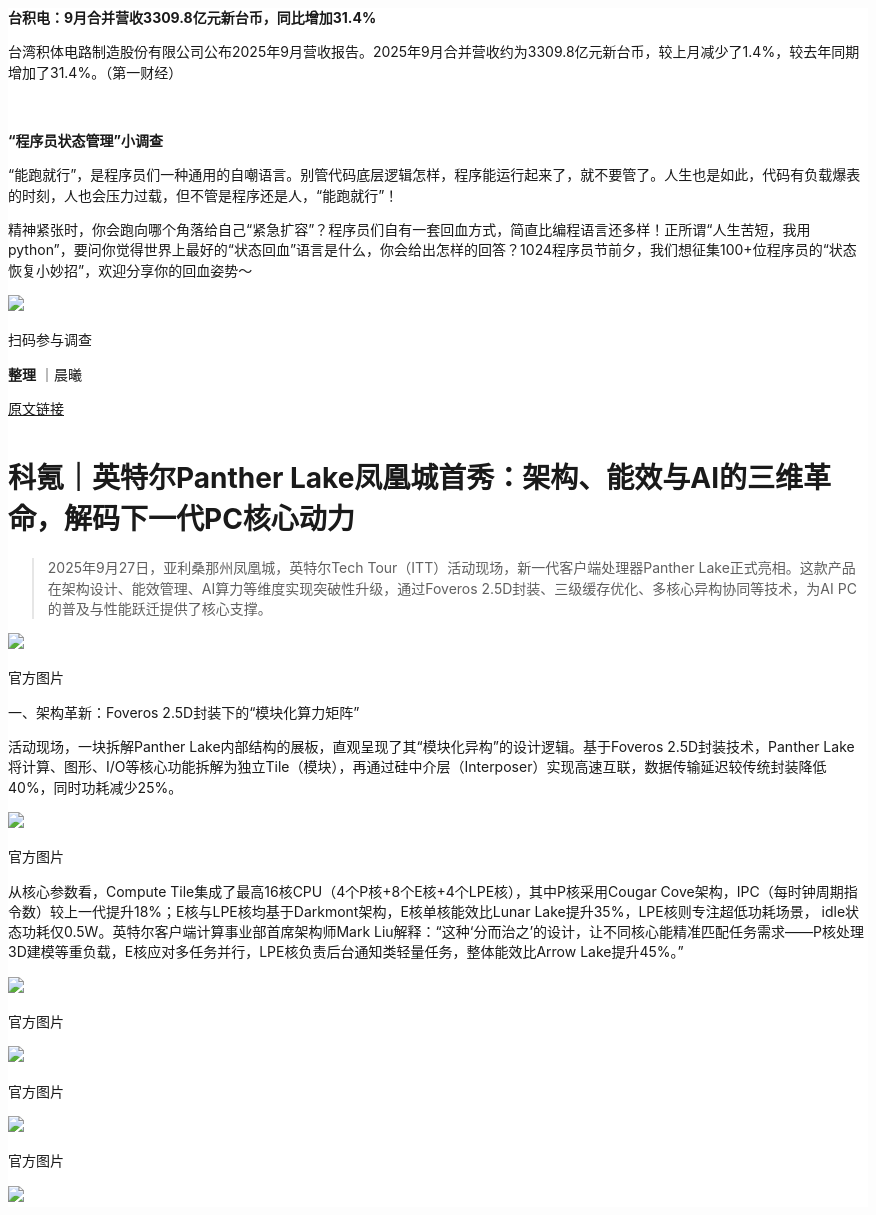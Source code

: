 **台积电：9月合并营收3309.8亿元新台币，同比增加31.4%**

台湾积体电路制造股份有限公司公布2025年9月营收报告。2025年9月合并营收约为3309.8亿元新台币，较上月减少了1.4%，较去年同期增加了31.4%。（第一财经）

 

**“程序员状态管理”小调查**

“能跑就行”，是程序员们一种通用的自嘲语言。别管代码底层逻辑怎样，程序能运行起来了，就不要管了。人生也是如此，代码有负载爆表的时刻，人也会压力过载，但不管是程序还是人，“能跑就行”！

精神紧张时，你会跑向哪个角落给自己“紧急扩容”？程序员们自有一套回血方式，简直比编程语言还多样！正所谓“人生苦短，我用python”，要问你觉得世界上最好的“状态回血”语言是什么，你会给出怎样的回答？1024程序员节前夕，我们想征集100+位程序员的“状态恢复小妙招”，欢迎分享你的回血姿势～

![](https://img.36krcdn.com/hsossms/20251010/v2_704bfb37a73f493e931643397308581c@5667365_oswg115144oswg512oswg512_img_000?x-oss-process=image/format,jpg/interlace,1)

扫码参与调查

**整理** ｜晨曦

[原文链接](https://36kr.com/p/3502604864035971?f=rss)


# 科氪｜英特尔Panther Lake凤凰城首秀：架构、能效与AI的三维革命，解码下一代PC核心动力

> 2025年9月27日，亚利桑那州凤凰城，英特尔Tech Tour（ITT）活动现场，新一代客户端处理器Panther Lake正式亮相。这款产品在架构设计、能效管理、AI算力等维度实现突破性升级，通过Foveros 2.5D封装、三级缓存优化、多核心异构协同等技术，为AI PC的普及与性能跃迁提供了核心支撑。

![](https://img.36krcdn.com/hsossms/20251010/v2_d0a1e1bec3214590a39935aa11439132@517825446_oswg1699097oswg1920oswg1080_img_png?x-oss-process=image/quality,q_90/format,jpg/interlace,1)

官方图片

一、架构革新：Foveros 2.5D封装下的“模块化算力矩阵”

活动现场，一块拆解Panther Lake内部结构的展板，直观呈现了其“模块化异构”的设计逻辑。基于Foveros 2.5D封装技术，Panther Lake将计算、图形、I/O等核心功能拆解为独立Tile（模块），再通过硅中介层（Interposer）实现高速互联，数据传输延迟较传统封装降低40%，同时功耗减少25%。

![](https://img.36krcdn.com/hsossms/20251010/v2_927d3c3783fd4c53a71afd94c44ce984@517825446_oswg2096945oswg1920oswg1080_img_png?x-oss-process=image/quality,q_90/format,jpg/interlace,1)

官方图片

从核心参数看，Compute Tile集成了最高16核CPU（4个P核+8个E核+4个LPE核），其中P核采用Cougar Cove架构，IPC（每时钟周期指令数）较上一代提升18%；E核与LPE核均基于Darkmont架构，E核单核能效比Lunar Lake提升35%，LPE核则专注超低功耗场景， idle状态功耗仅0.5W。英特尔客户端计算事业部首席架构师Mark Liu解释：“这种‘分而治之’的设计，让不同核心能精准匹配任务需求——P核处理3D建模等重负载，E核应对多任务并行，LPE核负责后台通知类轻量任务，整体能效比Arrow Lake提升45%。”

![](https://img.36krcdn.com/hsossms/20251010/v2_e379cf7d1f044be283cb486acde48052@517825446_oswg3222109oswg2542oswg1422_img_png?x-oss-process=image/quality,q_80/format,jpg/interlace,1)

官方图片

![](https://img.36krcdn.com/hsossms/20251010/v2_d4952580a87d40268aefdd24870c741d@517825446_oswg2127061oswg1920oswg1080_img_png?x-oss-process=image/quality,q_80/format,jpg/interlace,1)

官方图片

![](https://img.36krcdn.com/hsossms/20251010/v2_ed7c2372949b42949076daa66f103901@517825446_oswg2137314oswg1920oswg1080_img_png?x-oss-process=image/quality,q_80/format,jpg/interlace,1)

官方图片

![](https://img.36krcdn.com/hsossms/20251010/v2_b06216547cb04977aa99cc6ba23a0ae7@517825446_oswg2132376oswg1920oswg1080_img_png?x-oss-process=image/quality,q_80/format,jpg/interlace,1)
